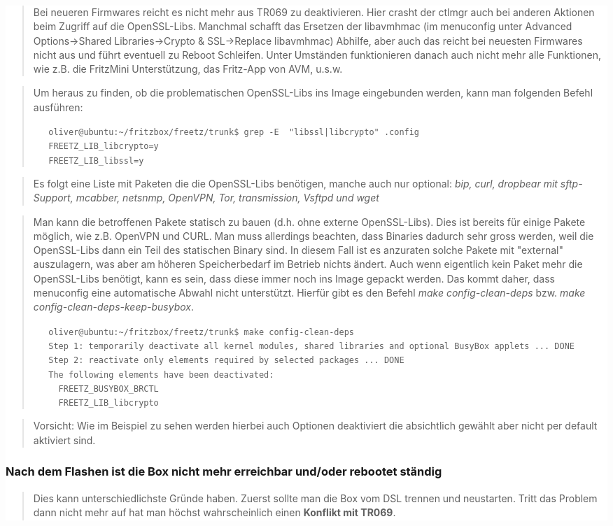 > Bei neueren Firmwares reicht es nicht mehr aus TR069 zu deaktivieren.
> Hier crasht der ctlmgr auch bei anderen Aktionen beim Zugriff auf die
> OpenSSL-Libs. Manchmal schafft das Ersetzen der libavmhmac (im
> menuconfig unter Advanced Options→Shared Libraries→Crypto &
> SSL→Replace libavmhmac) Abhilfe, aber auch das reicht bei neuesten
> Firmwares nicht aus und führt eventuell zu Reboot Schleifen. Unter
> Umständen funktionieren danach auch nicht mehr alle Funktionen, wie
> z.B. die FritzMini Unterstützung, das Fritz-App von AVM, u.s.w.

> Um heraus zu finden, ob die problematischen OpenSSL-Libs ins Image
> eingebunden werden, kann man folgenden Befehl ausführen:
>
> ```
>	 oliver@ubuntu:~/fritzbox/freetz/trunk$ grep -E  "libssl|libcrypto" .config
>	 FREETZ_LIB_libcrypto=y
>	 FREETZ_LIB_libssl=y
> ```

> Es folgt eine Liste mit Paketen die die OpenSSL-Libs benötigen, manche
> auch nur optional: *bip, curl, dropbear mit sftp-Support, mcabber,
> netsnmp, OpenVPN, Tor, transmission, Vsftpd und wget*

> Man kann die betroffenen Pakete statisch zu bauen (d.h. ohne externe
> OpenSSL-Libs). Dies ist bereits für einige Pakete möglich, wie z.B.
> OpenVPN und CURL. Man muss allerdings beachten, dass Binaries dadurch
> sehr gross werden, weil die OpenSSL-Libs dann ein Teil des statischen
> Binary sind. In diesem Fall ist es anzuraten solche Pakete mit
> "external" auszulagern, was
> aber am höheren Speicherbedarf im Betrieb nichts ändert. Auch wenn
> eigentlich kein Paket mehr die OpenSSL-Libs benötigt, kann es sein,
> dass diese immer noch ins Image gepackt werden. Das kommt daher, dass
> menuconfig eine automatische Abwahl nicht unterstützt. Hierfür gibt es
> den Befehl *make config-clean-deps* bzw. *make
> config-clean-deps-keep-busybox*.
>
> ```
>	 oliver@ubuntu:~/fritzbox/freetz/trunk$ make config-clean-deps
>	 Step 1: temporarily deactivate all kernel modules, shared libraries and optional BusyBox applets ... DONE
>	 Step 2: reactivate only elements required by selected packages ... DONE
>	 The following elements have been deactivated:
>	   FREETZ_BUSYBOX_BRCTL
>	   FREETZ_LIB_libcrypto
> ```

> Vorsicht: Wie im Beispiel zu sehen werden hierbei auch Optionen
> deaktiviert die absichtlich gewählt aber nicht per default aktiviert
> sind.

### Nach dem Flashen ist die Box nicht mehr erreichbar und/oder rebootet ständig

> Dies kann unterschiedlichste Gründe haben. Zuerst sollte man die Box
> vom DSL trennen und neustarten. Tritt das Problem dann nicht mehr auf
> hat man höchst wahrscheinlich einen **Konflikt mit TR069**.
